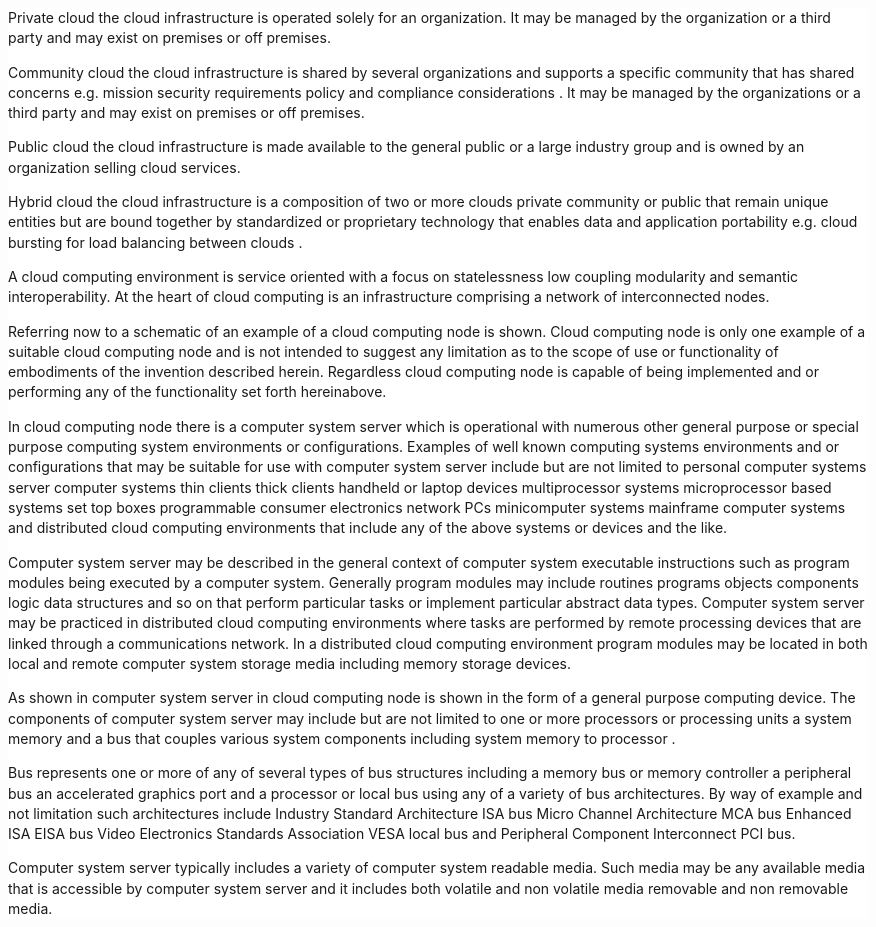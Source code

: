 Private cloud the cloud infrastructure is operated solely for an organization. It may be managed by the organization or a third party and may exist on premises or off premises.

Community cloud the cloud infrastructure is shared by several organizations and supports a specific community that has shared concerns e.g. mission security requirements policy and compliance considerations . It may be managed by the organizations or a third party and may exist on premises or off premises.

Public cloud the cloud infrastructure is made available to the general public or a large industry group and is owned by an organization selling cloud services.

Hybrid cloud the cloud infrastructure is a composition of two or more clouds private community or public that remain unique entities but are bound together by standardized or proprietary technology that enables data and application portability e.g. cloud bursting for load balancing between clouds .

A cloud computing environment is service oriented with a focus on statelessness low coupling modularity and semantic interoperability. At the heart of cloud computing is an infrastructure comprising a network of interconnected nodes.

Referring now to a schematic of an example of a cloud computing node is shown. Cloud computing node is only one example of a suitable cloud computing node and is not intended to suggest any limitation as to the scope of use or functionality of embodiments of the invention described herein. Regardless cloud computing node is capable of being implemented and or performing any of the functionality set forth hereinabove.

In cloud computing node there is a computer system server which is operational with numerous other general purpose or special purpose computing system environments or configurations. Examples of well known computing systems environments and or configurations that may be suitable for use with computer system server include but are not limited to personal computer systems server computer systems thin clients thick clients handheld or laptop devices multiprocessor systems microprocessor based systems set top boxes programmable consumer electronics network PCs minicomputer systems mainframe computer systems and distributed cloud computing environments that include any of the above systems or devices and the like.

Computer system server may be described in the general context of computer system executable instructions such as program modules being executed by a computer system. Generally program modules may include routines programs objects components logic data structures and so on that perform particular tasks or implement particular abstract data types. Computer system server may be practiced in distributed cloud computing environments where tasks are performed by remote processing devices that are linked through a communications network. In a distributed cloud computing environment program modules may be located in both local and remote computer system storage media including memory storage devices.

As shown in computer system server in cloud computing node is shown in the form of a general purpose computing device. The components of computer system server may include but are not limited to one or more processors or processing units a system memory and a bus that couples various system components including system memory to processor .

Bus represents one or more of any of several types of bus structures including a memory bus or memory controller a peripheral bus an accelerated graphics port and a processor or local bus using any of a variety of bus architectures. By way of example and not limitation such architectures include Industry Standard Architecture ISA bus Micro Channel Architecture MCA bus Enhanced ISA EISA bus Video Electronics Standards Association VESA local bus and Peripheral Component Interconnect PCI bus.

Computer system server typically includes a variety of computer system readable media. Such media may be any available media that is accessible by computer system server and it includes both volatile and non volatile media removable and non removable media.
